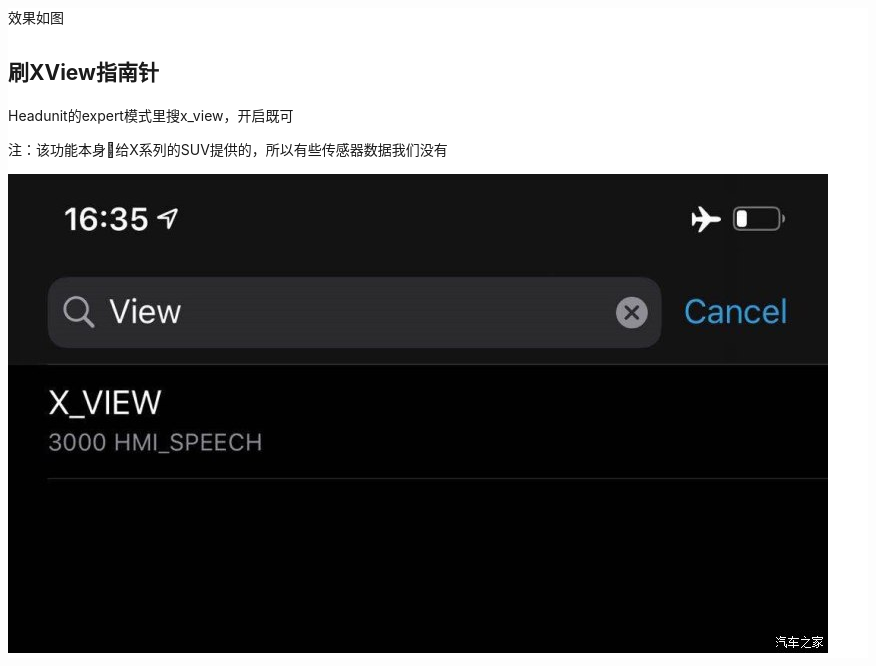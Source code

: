效果如图

## 刷XView指南针

Headunit的expert模式里搜x_view，开启既可

注：该功能本身给X系列的SUV提供的，所以有些传感器数据我们没有

![img](../../_ImageAssets/820_ChsEfl8b-NiAUFmxAAB1FoyjkrA878.jpg)
